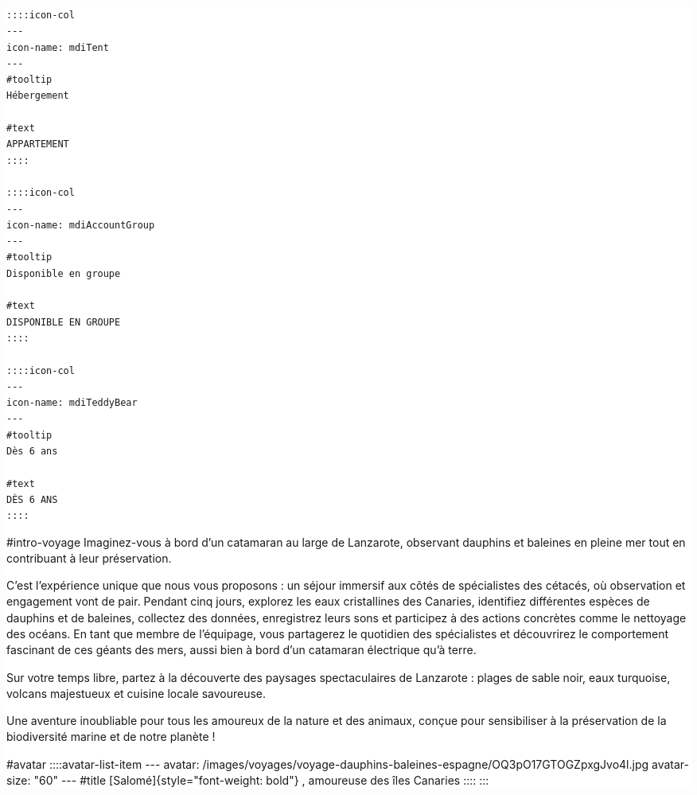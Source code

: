     ::::icon-col
    ---
    icon-name: mdiTent
    ---
    #tooltip
    Hébergement

    #text
    APPARTEMENT
    ::::

    ::::icon-col
    ---
    icon-name: mdiAccountGroup
    ---
    #tooltip
    Disponible en groupe

    #text
    DISPONIBLE EN GROUPE
    ::::

    ::::icon-col
    ---
    icon-name: mdiTeddyBear
    ---
    #tooltip
    Dès 6 ans

    #text
    DÈS 6 ANS
    ::::

  #intro-voyage
  Imaginez-vous à bord d’un catamaran au large de Lanzarote, observant dauphins et baleines en pleine mer tout en contribuant à leur préservation.

C’est l’expérience unique que nous vous proposons : un séjour immersif aux côtés de spécialistes des cétacés, où observation et engagement vont de pair. Pendant cinq jours, explorez les eaux cristallines des Canaries, identifiez différentes espèces de dauphins et de baleines, collectez des données, enregistrez leurs sons et participez à des actions concrètes comme le nettoyage des océans. En tant que membre de l’équipage, vous partagerez le quotidien des spécialistes et découvrirez le comportement fascinant de ces géants des mers, aussi bien à bord d’un catamaran électrique qu’à terre.

Sur votre temps libre, partez à la découverte des paysages spectaculaires de Lanzarote : plages de sable noir, eaux turquoise, volcans majestueux et cuisine locale savoureuse.

Une aventure inoubliable pour tous les amoureux de la nature et des animaux, conçue pour sensibiliser à la préservation de la biodiversité marine et de notre planète !

  #avatar
    ::::avatar-list-item
    ---
    avatar: /images/voyages/voyage-dauphins-baleines-espagne/OQ3pO17GTOGZpxgJvo4l.jpg
    avatar-size: "60"
    ---
    #title
    [Salomé]{style="font-weight: bold"} , amoureuse des îles Canaries
    ::::
  :::
